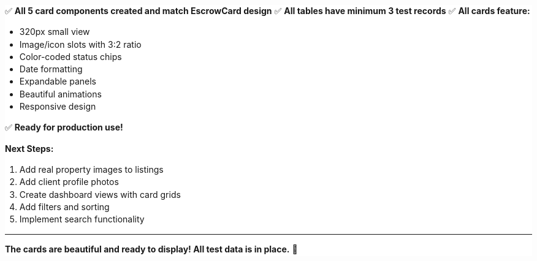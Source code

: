 ✅ **All 5 card components created and match EscrowCard design**
✅ **All tables have minimum 3 test records**
✅ **All cards feature:**
- 320px small view
- Image/icon slots with 3:2 ratio
- Color-coded status chips
- Date formatting
- Expandable panels
- Beautiful animations
- Responsive design

✅ **Ready for production use!**

**Next Steps:**
1. Add real property images to listings
2. Add client profile photos
3. Create dashboard views with card grids
4. Add filters and sorting
5. Implement search functionality

---

**The cards are beautiful and ready to display! All test data is in place.** 🎉
